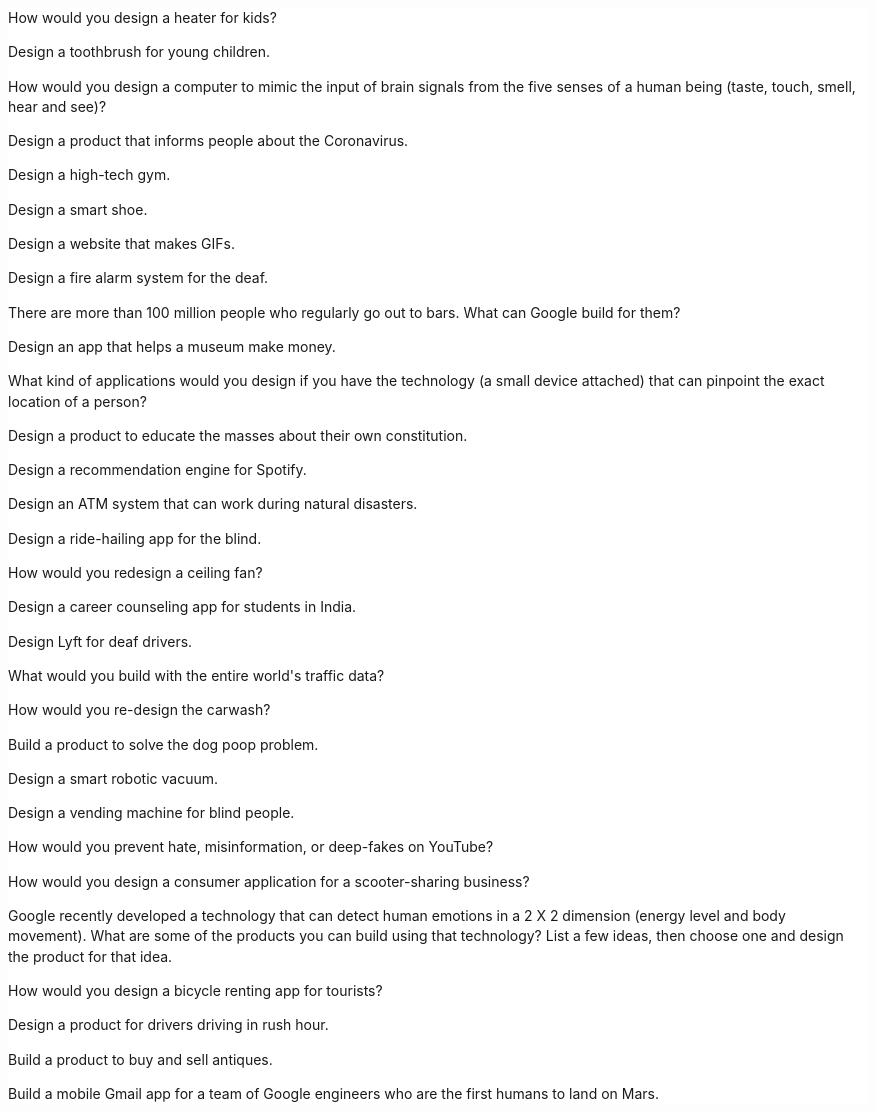 How would you design a heater for kids?

Design a toothbrush for young children.

How would you design a computer to mimic the input of brain signals from the five senses of a human being (taste, touch, smell, hear and see)?

Design a product that informs people about the Coronavirus.

Design a high-tech gym.

Design a smart shoe.

Design a website that makes GIFs.

Design a fire alarm system for the deaf.

There are more than 100 million people who regularly go out to bars. What can Google build for them?

Design an app that helps a museum make money.

What kind of applications would you design if you have the technology (a small device attached) that can pinpoint the exact location of a person?

Design a product to educate the masses about their own constitution.

Design a recommendation engine for Spotify.

Design an ATM system that can work during natural disasters.

Design a ride-hailing app for the blind.

How would you redesign a ceiling fan?

Design a career counseling app for students in India.

Design Lyft for deaf drivers.

What would you build with the entire world's traffic data?

How would you re-design the carwash?

Build a product to solve the dog poop problem.

Design a smart robotic vacuum.

Design a vending machine for blind people.

How would you prevent hate, misinformation, or deep-fakes on YouTube?

How would you design a consumer application for a scooter-sharing business?

Google recently developed a technology that can detect human emotions in a 2 X 2 dimension (energy level and body movement). What are some of the products you can build using that technology? List a few ideas, then choose one and design the product for that idea.

How would you design a bicycle renting app for tourists?

Design a product for drivers driving in rush hour.

Build a product to buy and sell antiques.

Build a mobile Gmail app for a team of Google engineers who are the first humans to land on Mars.
